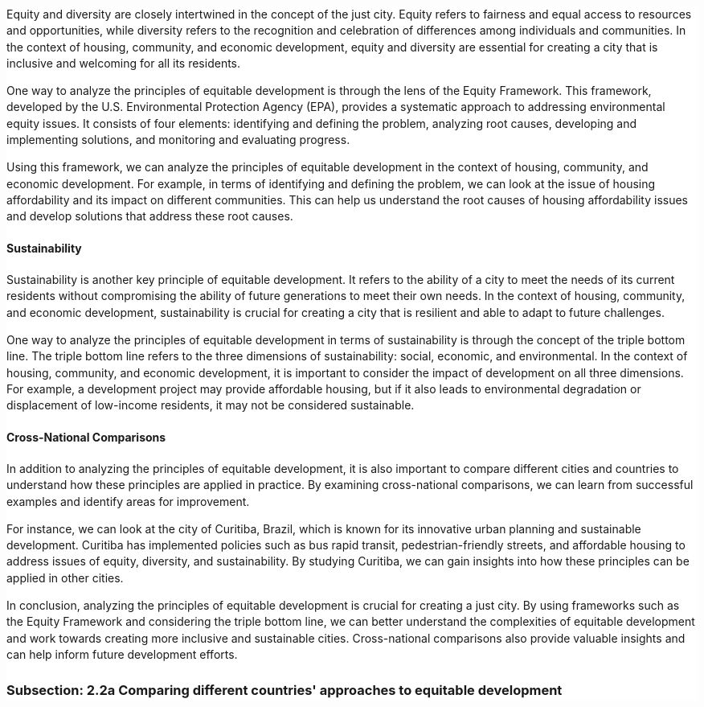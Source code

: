 Equity and diversity are closely intertwined in the concept of the just city. Equity refers to fairness and equal access to resources and opportunities, while diversity refers to the recognition and celebration of differences among individuals and communities. In the context of housing, community, and economic development, equity and diversity are essential for creating a city that is inclusive and welcoming for all its residents.

One way to analyze the principles of equitable development is through the lens of the Equity Framework. This framework, developed by the U.S. Environmental Protection Agency (EPA), provides a systematic approach to addressing environmental equity issues. It consists of four elements: identifying and defining the problem, analyzing root causes, developing and implementing solutions, and monitoring and evaluating progress.

Using this framework, we can analyze the principles of equitable development in the context of housing, community, and economic development. For example, in terms of identifying and defining the problem, we can look at the issue of housing affordability and its impact on different communities. This can help us understand the root causes of housing affordability issues and develop solutions that address these root causes.

#### Sustainability

Sustainability is another key principle of equitable development. It refers to the ability of a city to meet the needs of its current residents without compromising the ability of future generations to meet their own needs. In the context of housing, community, and economic development, sustainability is crucial for creating a city that is resilient and able to adapt to future challenges.

One way to analyze the principles of equitable development in terms of sustainability is through the concept of the triple bottom line. The triple bottom line refers to the three dimensions of sustainability: social, economic, and environmental. In the context of housing, community, and economic development, it is important to consider the impact of development on all three dimensions. For example, a development project may provide affordable housing, but if it also leads to environmental degradation or displacement of low-income residents, it may not be considered sustainable.

#### Cross-National Comparisons

In addition to analyzing the principles of equitable development, it is also important to compare different cities and countries to understand how these principles are applied in practice. By examining cross-national comparisons, we can learn from successful examples and identify areas for improvement.

For instance, we can look at the city of Curitiba, Brazil, which is known for its innovative urban planning and sustainable development. Curitiba has implemented policies such as bus rapid transit, pedestrian-friendly streets, and affordable housing to address issues of equity, diversity, and sustainability. By studying Curitiba, we can gain insights into how these principles can be applied in other cities.

In conclusion, analyzing the principles of equitable development is crucial for creating a just city. By using frameworks such as the Equity Framework and considering the triple bottom line, we can better understand the complexities of equitable development and work towards creating more inclusive and sustainable cities. Cross-national comparisons also provide valuable insights and can help inform future development efforts. 





### Subsection: 2.2a Comparing different countries' approaches to equitable development

